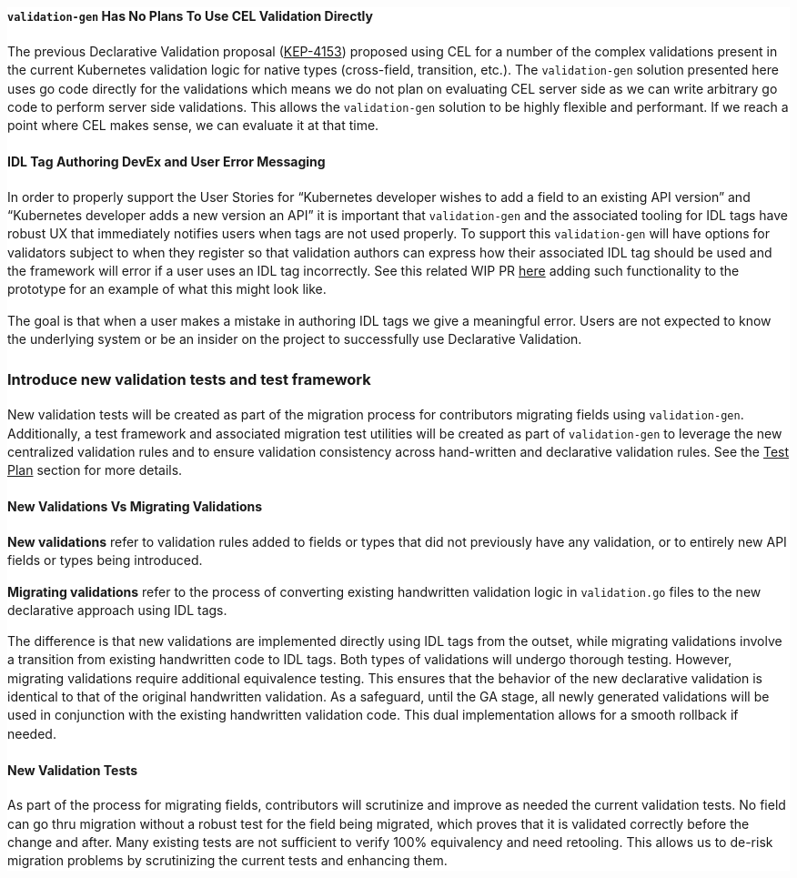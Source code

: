 #### `validation-gen` Has No Plans To Use CEL Validation Directly

The previous Declarative Validation proposal ([KEP-4153](https://github.com/kubernetes/enhancements/tree/master/keps/sig-api-machinery/4153-declarative-validation)) proposed using CEL for a number of the complex validations present in the current Kubernetes validation logic for native types (cross-field, transition, etc.).  The `validation-gen` solution presented here uses go code directly for the validations which means we do not plan on evaluating CEL server side as we can write arbitrary go code to perform server side validations.  This allows the `validation-gen` solution to be highly flexible and performant.  If we reach a point where CEL makes sense, we can evaluate it at that time.

#### IDL Tag Authoring DevEx and User Error Messaging

In order to properly support the User Stories for “Kubernetes developer wishes to add a field to an existing API version” and “Kubernetes developer adds a new version an API” it is important that `validation-gen` and the associated tooling for IDL tags have robust UX that immediately notifies users when tags are not used properly.  To support this `validation-gen` will have options for validators subject to when they register so that validation authors can express how their associated IDL tag should be used and the framework will error if a user uses an IDL tag incorrectly.  See this related WIP PR [here](https://github.com/jpbetz/kubernetes/pull/89) adding such functionality to the prototype for an example of what this might look like.

The goal is that when a user makes a mistake in authoring IDL tags we give a meaningful error.  Users are not expected to know the underlying system or be an insider on the project to successfully use Declarative Validation.

### Introduce new validation tests and test framework

New validation tests will be created as part of the migration process for contributors migrating fields using `validation-gen`.  Additionally, a test framework and associated migration test utilities will be created as part of `validation-gen` to leverage the new centralized validation rules and to ensure validation consistency across hand-written and declarative validation rules.  See the [Test Plan](?tab=t.0#bookmark=id.a86sekfgbuen) section for more details.

#### New Validations Vs Migrating Validations
**New validations** refer to validation rules added to fields or types that did not previously have any validation, or to entirely new API fields or types being introduced. 

**Migrating validations** refer to the process of converting existing handwritten validation logic in `validation.go` files to the new declarative approach using IDL tags. 

The difference is that new validations are implemented directly using IDL tags from the outset, while migrating validations involve a transition from existing handwritten code to IDL tags. Both types of validations will undergo thorough testing. However, migrating validations require additional equivalence testing. This ensures that the behavior of the new declarative validation is identical to that of the original handwritten validation. As a safeguard, until the GA stage, all newly generated validations will be used in conjunction with the existing handwritten validation code. This dual implementation allows for a smooth rollback if needed.


#### New Validation Tests
As part of the process for migrating fields, contributors will scrutinize and improve as needed the current validation tests.  No field can go thru migration without a robust test for the field being migrated, which proves that it is validated correctly before the change and after. Many existing tests are not sufficient to verify 100% equivalency and need retooling.  This allows us to de-risk migration problems by scrutinizing the current tests and enhancing them.
